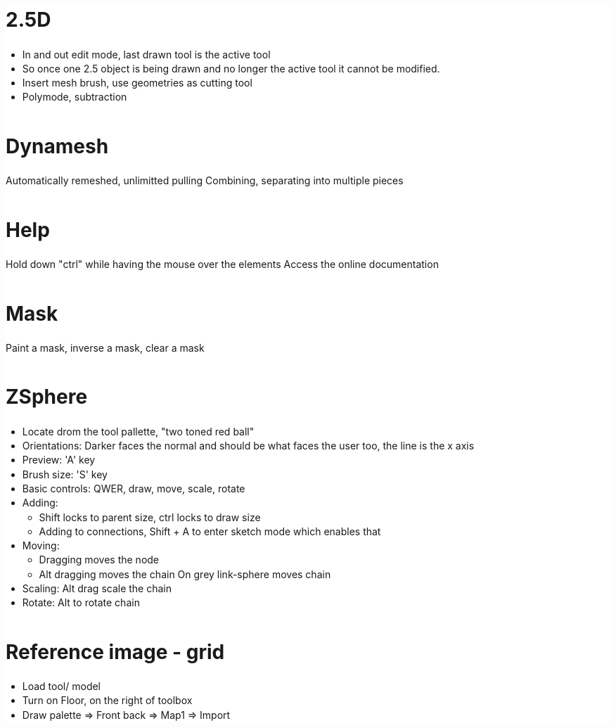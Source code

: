 



# 2.5D
+ In and out edit mode, last drawn tool is the active tool
+ So once one 2.5 object is being drawn and no longer the active tool it cannot be modified.
+ Insert mesh brush, use geometries as cutting tool
+ Polymode, subtraction





# Dynamesh
Automatically remeshed, unlimitted pulling
Combining, separating into multiple pieces






# Help
Hold down "ctrl" while having the mouse over the elements
Access the online documentation








# Mask
Paint a mask, inverse a mask, clear a mask




# ZSphere
+ Locate drom the tool pallette, "two toned red ball"
+ Orientations: Darker faces the normal and should be what faces the user too, the line is the x axis
+ Preview: 'A' key
+ Brush size: 'S' key
+ Basic controls: QWER, draw, move, scale, rotate
+ Adding:
  - Shift locks to parent size, ctrl locks to draw size
  - Adding to connections, Shift + A to enter sketch mode which enables that
+ Moving: 
  - Dragging moves the node
  - Alt dragging moves the chain
On grey link-sphere moves chain
+ Scaling: Alt drag scale the chain
+ Rotate: Alt to rotate chain

# Reference image - grid
+ Load tool/ model
+ Turn on Floor, on the right of toolbox
+ Draw palette => Front back => Map1 => Import

